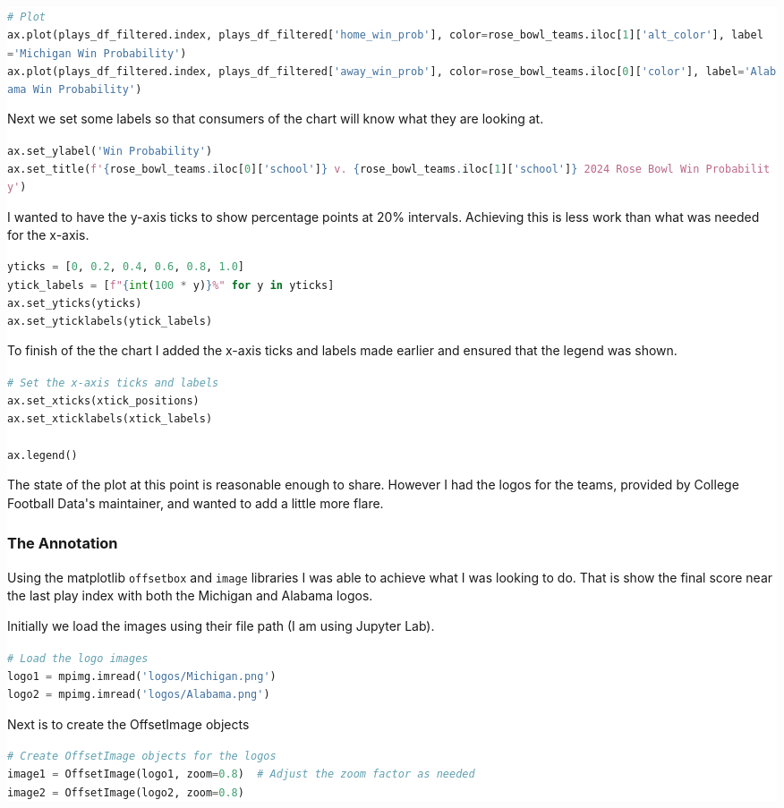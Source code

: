 ```python
# Plot
ax.plot(plays_df_filtered.index, plays_df_filtered['home_win_prob'], color=rose_bowl_teams.iloc[1]['alt_color'], label='Michigan Win Probability')
ax.plot(plays_df_filtered.index, plays_df_filtered['away_win_prob'], color=rose_bowl_teams.iloc[0]['color'], label='Alabama Win Probability')
```

Next we set some labels so that consumers of the chart will know what they are looking at.

```python
ax.set_ylabel('Win Probability')
ax.set_title(f'{rose_bowl_teams.iloc[0]['school']} v. {rose_bowl_teams.iloc[1]['school']} 2024 Rose Bowl Win Probability')
```

I wanted to have the y-axis ticks to show percentage points at 20% intervals. Achieving this is less work than what was needed for the x-axis.

```python
yticks = [0, 0.2, 0.4, 0.6, 0.8, 1.0]
ytick_labels = [f"{int(100 * y)}%" for y in yticks]
ax.set_yticks(yticks)
ax.set_yticklabels(ytick_labels)
```

To finish of the the chart I added the x-axis ticks and labels made earlier and ensured that the legend was shown.

```python
# Set the x-axis ticks and labels
ax.set_xticks(xtick_positions)
ax.set_xticklabels(xtick_labels)

ax.legend()
```

The state of the plot at this point is reasonable enough to share. However I had the logos for the teams, provided by College Football Data's maintainer, and wanted to add a little more flare.
### The Annotation
Using the matplotlib `offsetbox` and `image` libraries I was able to achieve what I was looking to do. That is show the final score near the last play index with both the Michigan and Alabama logos.

Initially we load the images using their file path (I am using Jupyter Lab).

```python
# Load the logo images
logo1 = mpimg.imread('logos/Michigan.png')
logo2 = mpimg.imread('logos/Alabama.png')
```

Next is to create the OffsetImage objects

```python
# Create OffsetImage objects for the logos
image1 = OffsetImage(logo1, zoom=0.8)  # Adjust the zoom factor as needed
image2 = OffsetImage(logo2, zoom=0.8)
```

